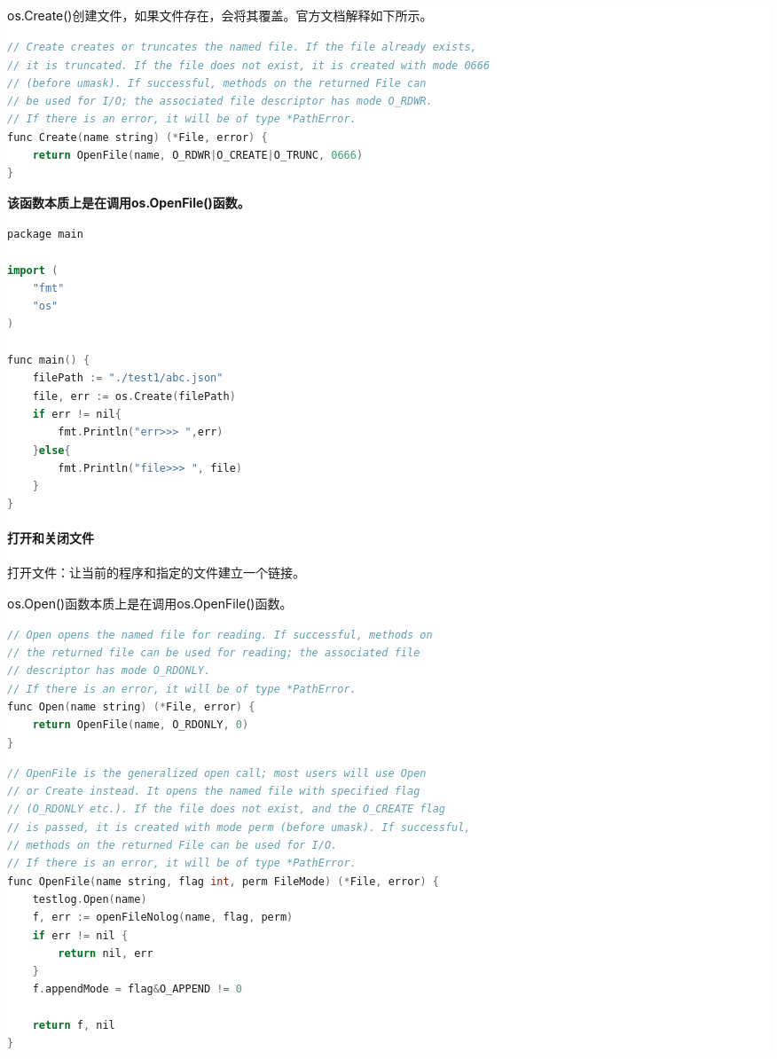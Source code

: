 os.Create()创建文件，如果文件存在，会将其覆盖。官方文档解释如下所示。

```c++
// Create creates or truncates the named file. If the file already exists,
// it is truncated. If the file does not exist, it is created with mode 0666
// (before umask). If successful, methods on the returned File can
// be used for I/O; the associated file descriptor has mode O_RDWR.
// If there is an error, it will be of type *PathError.
func Create(name string) (*File, error) {
    return OpenFile(name, O_RDWR|O_CREATE|O_TRUNC, 0666)
}
```

**该函数本质上是在调用os.OpenFile()函数。**

```c++
package main

import (
    "fmt"
    "os"
)

func main() {
    filePath := "./test1/abc.json"
    file, err := os.Create(filePath)
    if err != nil{
        fmt.Println("err>>> ",err)
    }else{
        fmt.Println("file>>> ", file)
    }
}
```

#### 打开和关闭文件

打开文件：让当前的程序和指定的文件建立一个链接。

os.Open()函数本质上是在调用os.OpenFile()函数。

```c++
// Open opens the named file for reading. If successful, methods on
// the returned file can be used for reading; the associated file
// descriptor has mode O_RDONLY.
// If there is an error, it will be of type *PathError.
func Open(name string) (*File, error) {
    return OpenFile(name, O_RDONLY, 0)
}
```

```c++
// OpenFile is the generalized open call; most users will use Open
// or Create instead. It opens the named file with specified flag
// (O_RDONLY etc.). If the file does not exist, and the O_CREATE flag
// is passed, it is created with mode perm (before umask). If successful,
// methods on the returned File can be used for I/O.
// If there is an error, it will be of type *PathError.
func OpenFile(name string, flag int, perm FileMode) (*File, error) {
    testlog.Open(name)
    f, err := openFileNolog(name, flag, perm)
    if err != nil {
        return nil, err
    }
    f.appendMode = flag&O_APPEND != 0

    return f, nil
}
```
